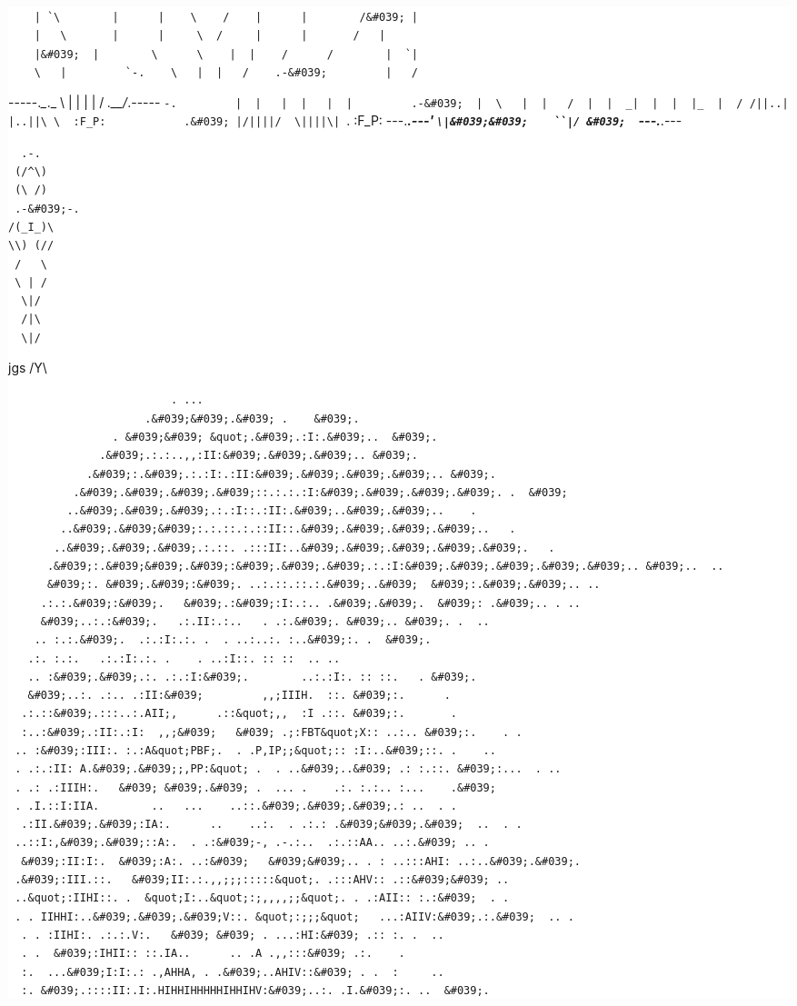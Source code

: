         | `\        |      |    \    /    |      |        /&#039; | 
        |   \       |      |     \  /     |      |       /   | 
        |&#039;  |        \      \    |  |    /      /        |  `| 
        \   |         `-.    \   |  |   /    .-&#039;         |   / 
  -----._\__._           \   |   |  |   |   /           _.__/_.----- 
              `-.         |  |   |  |   |  |         .-&#039; 
                          |  \   |  |   /  | 
                          |  _|  |  |  |_  | 
                          / /||..|  |..||\ \ 
       :F_P:            .&#039; |/||||/  \||||\| `.            :F_P: 
      ---._________.---&#039;   ` \|&#039;&#039;    ``|/ &#039;   `---._________.--- 


      .-.                                     
     (/^\)  
     (\ /)                                     
     .-&#039;-.                                     
    /(_I_)\                                   
    \\) (//                                   
     /   \                                     
     \ | /                                     
      \|/                                     
      /|\                                     
      \|/                                     
jgs   /Y\



                             . ...
                         .&#039;&#039;.&#039; .    &#039;.
                    . &#039;&#039; &quot;.&#039;.:I:.&#039;..  &#039;.
                  .&#039;.:.:..,,:II:&#039;.&#039;.&#039;.. &#039;.
                .&#039;:.&#039;.:.:I:.:II:&#039;.&#039;.&#039;.&#039;.. &#039;.
              .&#039;.&#039;.&#039;.&#039;::.:.:.:I:&#039;.&#039;.&#039;.&#039;. .  &#039;
             ..&#039;.&#039;.&#039;.:.:I::.:II:.&#039;..&#039;.&#039;..    .
            ..&#039;.&#039;&#039;:.:.::.:.::II::.&#039;.&#039;.&#039;.&#039;..   .
           ..&#039;.&#039;.&#039;.:.::. .:::II:..&#039;.&#039;.&#039;.&#039;.&#039;.   .
          .&#039;:.&#039;&#039;.&#039;:&#039;.&#039;.&#039;.:.:I:&#039;.&#039;.&#039;.&#039;.&#039;.. &#039;..  ..
          &#039;:. &#039;.&#039;:&#039;. ..:.::.::.:.&#039;..&#039;  &#039;:.&#039;.&#039;.. ..
         .:.:.&#039;:&#039;.   &#039;.:&#039;:I:.:.. .&#039;.&#039;.  &#039;: .&#039;.. . ..
         &#039;..:.:&#039;.   .:.II:.:..   . .:.&#039;. &#039;.. &#039;. .  ..
        .. :.:.&#039;.  .:.:I:.:. .  . ..:..:. :..&#039;:. .  &#039;.
       .:. :.:.   .:.:I:.:. .    . ..:I::. :: ::  .. ..
       .. :&#039;.&#039;.:. .:.:I:&#039;.        ..:.:I:. :: ::.   . &#039;.
       &#039;..:. .:.. .:II:&#039;         ,,;IIIH.  ::. &#039;:.      .
      .:.::&#039;.:::..:.AII;,      .::&quot;,,  :I .::. &#039;:.       .
      :..:&#039;.:II:.:I:  ,,;&#039;   &#039; .;:FBT&quot;X:: ..:.. &#039;:.    . .
     .. :&#039;:III:. :.:A&quot;PBF;.  . .P,IP;;&quot;:: :I:..&#039;::. .    ..
     . .:.:II: A.&#039;.&#039;;,PP:&quot; .  . ..&#039;..&#039; .: :.::. &#039;:...  . ..
     . .: .:IIIH:.   &#039; &#039;.&#039; .  ... .    .:. :.:.. :...    .&#039;
     . .I.::I:IIA.        ..   ...    ..::.&#039;.&#039;.&#039;.: ..  . .
      .:II.&#039;.&#039;:IA:.      ..    ..:.  . .:.: .&#039;&#039;.&#039;  ..  . .
     ..::I:,&#039;.&#039;::A:.  . .:&#039;-, .-.:..  .:.::AA.. ..:.&#039; .. .
      &#039;:II:I:.  &#039;:A:. ..:&#039;   &#039;&#039;.. . : ..:::AHI: ..:..&#039;.&#039;.
     .&#039;:III.::.   &#039;II:.:.,,;;;:::::&quot;. .:::AHV:: .::&#039;&#039; ..
     ..&quot;:IIHI::. .  &quot;I:..&quot;:;,,,,;;&quot;. . .:AII:: :.:&#039;  . .
     . . IIHHI:..&#039;.&#039;.&#039;V::. &quot;:;;;&quot;   ...:AIIV:&#039;.:.&#039;  .. .
      . . :IIHI:. .:.:.V:.   &#039; &#039; . ...:HI:&#039; .:: :. .  ..
      . .  &#039;:IHII:: ::.IA..      .. .A .,,:::&#039; .:.    .
      :.  ...&#039;I:I:.: .,AHHA, . .&#039;..AHIV::&#039; . .  :     ..
      :. &#039;.::::II:.I:.HIHHIHHHHHIHHIHV:&#039;..:. .I.&#039;:. ..  &#039;.